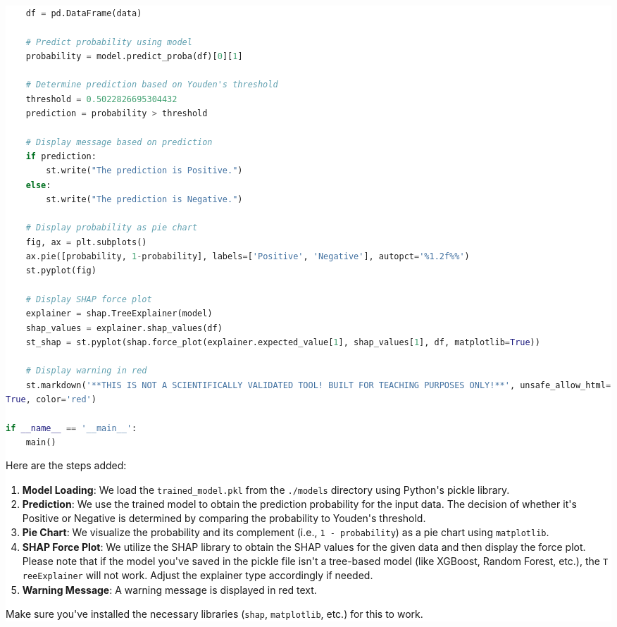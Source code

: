 ```python
    df = pd.DataFrame(data)

    # Predict probability using model
    probability = model.predict_proba(df)[0][1]
    
    # Determine prediction based on Youden's threshold
    threshold = 0.5022826695304432
    prediction = probability > threshold

    # Display message based on prediction
    if prediction:
        st.write("The prediction is Positive.")
    else:
        st.write("The prediction is Negative.")

    # Display probability as pie chart
    fig, ax = plt.subplots()
    ax.pie([probability, 1-probability], labels=['Positive', 'Negative'], autopct='%1.2f%%')
    st.pyplot(fig)

    # Display SHAP force plot
    explainer = shap.TreeExplainer(model)
    shap_values = explainer.shap_values(df)
    st_shap = st.pyplot(shap.force_plot(explainer.expected_value[1], shap_values[1], df, matplotlib=True))

    # Display warning in red
    st.markdown('**THIS IS NOT A SCIENTIFICALLY VALIDATED TOOL! BUILT FOR TEACHING PURPOSES ONLY!**', unsafe_allow_html=True, color='red')

if __name__ == '__main__':
    main()
```

Here are the steps added:

1. **Model Loading**: We load the `trained_model.pkl` from the `./models` directory using Python's pickle library.
2. **Prediction**: We use the trained model to obtain the prediction probability for the input data. The decision of whether it's Positive or Negative is determined by comparing the probability to Youden's threshold.
3. **Pie Chart**: We visualize the probability and its complement (i.e., `1 - probability`) as a pie chart using `matplotlib`.
4. **SHAP Force Plot**: We utilize the SHAP library to obtain the SHAP values for the given data and then display the force plot. Please note that if the model you've saved in the pickle file isn't a tree-based model (like XGBoost, Random Forest, etc.), the `TreeExplainer` will not work. Adjust the explainer type accordingly if needed.
5. **Warning Message**: A warning message is displayed in red text.

Make sure you've installed the necessary libraries (`shap`, `matplotlib`, etc.) for this to work.